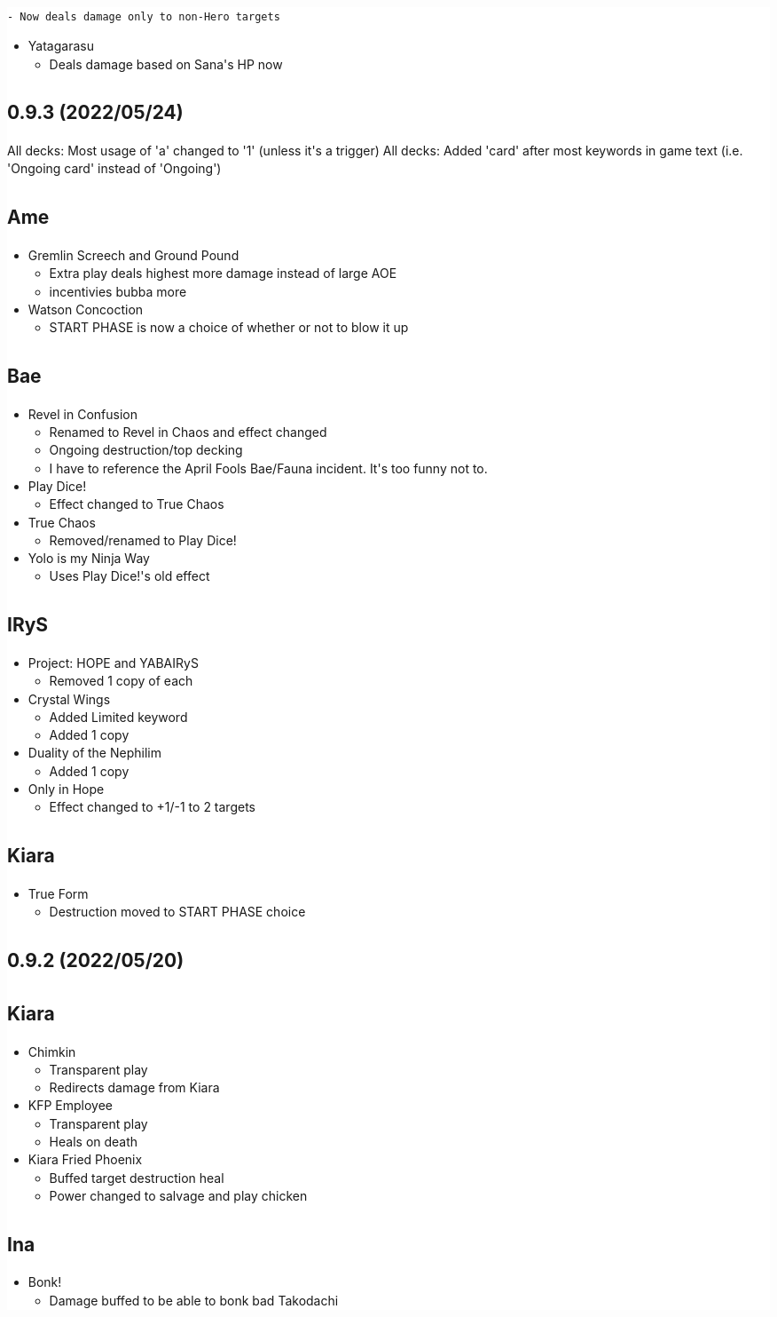 	- Now deals damage only to non-Hero targets
- Yatagarasu
	- Deals damage based on Sana's HP now


## 0.9.3 (2022/05/24)
All decks: Most usage of 'a' changed to '1' (unless it's a trigger)
All decks: Added 'card' after most keywords in game text (i.e. 'Ongoing card' instead of 'Ongoing')

## Ame
- Gremlin Screech and Ground Pound
  - Extra play deals highest more damage instead of large AOE
  - incentivies bubba more
- Watson Concoction
  - START PHASE is now a choice of whether or not to blow it up

## Bae
- Revel in Confusion
  - Renamed to Revel in Chaos and effect changed
  - Ongoing destruction/top decking
  - I have to reference the April Fools Bae/Fauna incident. It's too funny not to.
- Play Dice!
  - Effect changed to True Chaos
- True Chaos
  - Removed/renamed to Play Dice!
- Yolo is my Ninja Way
  - Uses Play Dice!'s old effect

## IRyS
- Project: HOPE and YABAIRyS
  - Removed 1 copy of each
- Crystal Wings
  - Added Limited keyword
  - Added 1 copy
- Duality of the Nephilim
  - Added 1 copy
- Only in Hope
  - Effect changed to +1/-1 to 2 targets

## Kiara
- True Form
  - Destruction moved to START PHASE choice


## 0.9.2 (2022/05/20)
## Kiara
- Chimkin
  - Transparent play
  - Redirects damage from Kiara
- KFP Employee
  - Transparent play
  - Heals on death
- Kiara Fried Phoenix
  - Buffed target destruction heal
  - Power changed to salvage and play chicken
## Ina
- Bonk!
  - Damage buffed to be able to bonk bad Takodachi